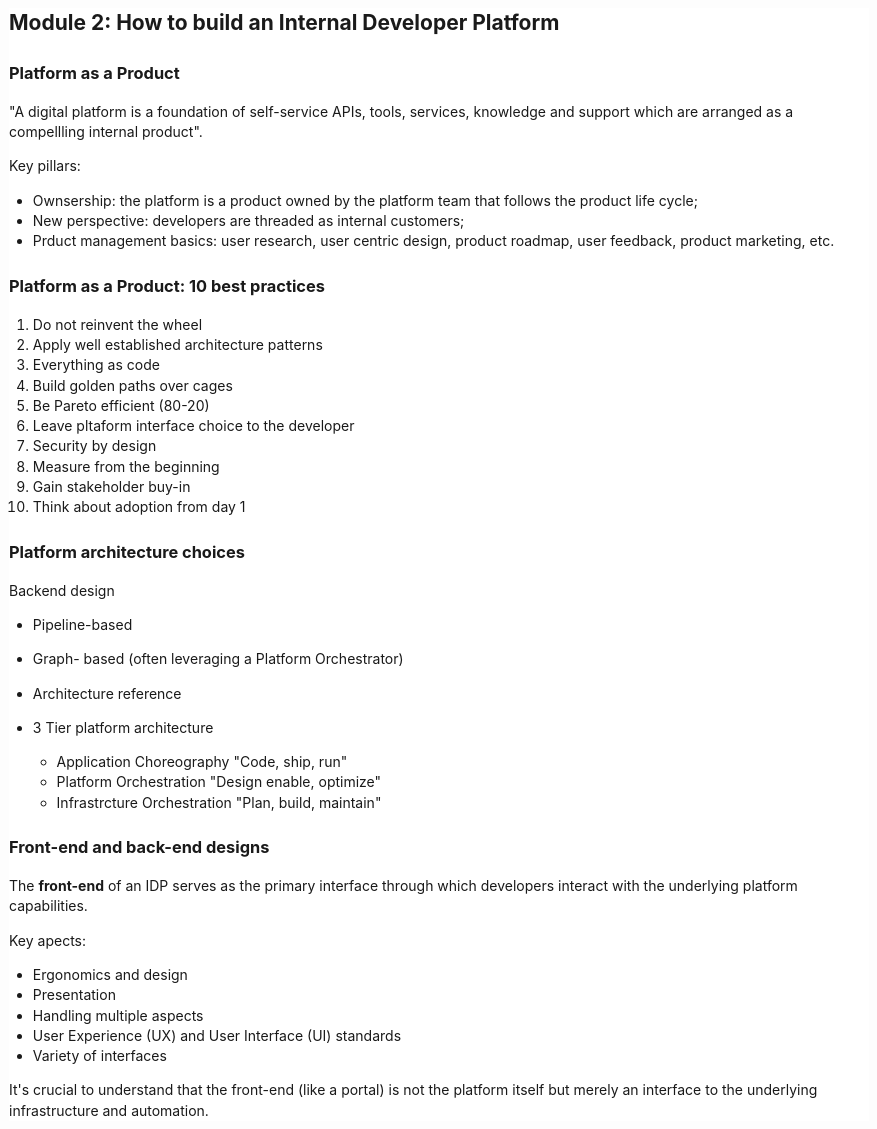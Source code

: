 
## Module 2: How to build an Internal Developer Platform

### Platform as a Product 

"A digital platform is a foundation of self-service APIs, tools, services, knowledge and support which are arranged as a compellling internal product".

Key pillars:
- Ownsership: the platform is a product owned by the platform team that follows the product life cycle;
- New perspective: developers are threaded as internal customers;
- Prduct management basics: user research, user centric design, product roadmap, user feedback, product marketing, etc. 

### Platform as a Product: 10 best practices
1. Do not reinvent the wheel
2. Apply well established architecture patterns
3. Everything as code
4. Build golden paths over cages
5. Be Pareto efficient (80-20) 
6. Leave pltaform interface choice to the developer
7. Security by design
8. Measure from the beginning
9. Gain stakeholder buy-in
10. Think about adoption from day 1


### Platform architecture choices

Backend design
- Pipeline-based
- Graph- based (often leveraging a Platform Orchestrator) 

- Architecture reference
- 3 Tier platform architecture
    - Application Choreography "Code, ship, run"
    - Platform Orchestration "Design enable, optimize"
    - Infrastrcture Orchestration "Plan, build, maintain"

### Front-end and back-end designs

The __front-end__ of an IDP serves as the primary interface through which developers interact with the underlying platform capabilities.

Key apects:
- Ergonomics and design
- Presentation
- Handling multiple aspects
- User Experience (UX) and User Interface (UI) standards
- Variety of interfaces

It's crucial to understand that the front-end (like a portal) is not the platform itself but merely an interface to the underlying infrastructure and automation. 
